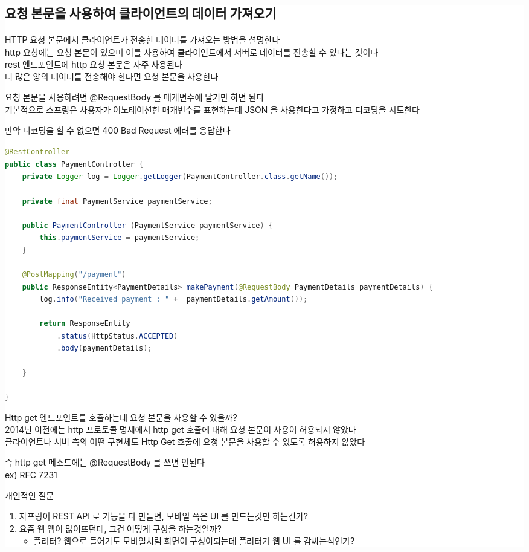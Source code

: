 ## 요청 본문을 사용하여 클라이언트의 데이터 가져오기
HTTP 요청 본문에서 클라이언트가 전송한 데이터를 가져오는 방법을 설명한다 <br>
http 요청에는 요청 본문이 있으며 이를 사용하여 클라이언트에서 서버로 데이터를 전송할 수 있다는 것이다 <br>
rest 엔드포인트에 http 요청 본문은 자주 사용된다 <br>
더 많은 양의 데이터를 전송해야 한다면 요청 본문을 사용한다 <br>

요청 본문을 사용하려면 @RequestBody 를 매개변수에 달기만 하면 된다 <br>
기본적으로 스프링은 사용자가 어노테이션한 매개변수를 표현하는데 JSON 을 사용한다고 가정하고 디코딩을 시도한다 <br>

만약 디코딩을 할 수 없으면 400 Bad Request 에러를 응답한다 <br>

```java
@RestController
public class PaymentController {
	private Logger log = Logger.getLogger(PaymentController.class.getName());
	
	private final PaymentService paymentService;

	public PaymentController (PaymentService paymentService) {
		this.paymentService = paymentService;
	}

	@PostMapping("/payment")
	public ResponseEntity<PaymentDetails> makePayment(@RequestBody PaymentDetails paymentDetails) {
		log.info("Received payment : " +  paymentDetails.getAmount());
		
		return ResponseEntity
			.status(HttpStatus.ACCEPTED)
			.body(paymentDetails);

	}

}
```

Http get 엔드포인트를 호출하는데 요청 본문을 사용할 수 있을까? <br>
2014년 이전에는 http 프로토콜 명세에서 http get 호출에 대해 요청 본문이 사용이 허용되지 않았다 <br>
클라이언트나 서버 측의 어떤 구현체도 Http Get 호출에 요청 본문을 사용할 수 있도록 허용하지 않았다 <br>

즉 http get 메소드에는 @RequestBody 를 쓰면 안된다 <br>
ex) RFC 7231


개인적인 질문 <br>
1) 자프링이 REST API 로 기능을 다 만들면, 모바일 쪽은 UI 를 만드는것만 하는건가?
2) 요즘 웹 앱이 많이뜨던데, 그건 어떻게 구성을 하는것일까?
   - 플러터? 웹으로 들어가도 모바일처럼 화면이 구성이되는데 플러터가 웹 UI 를 감싸는식인가?